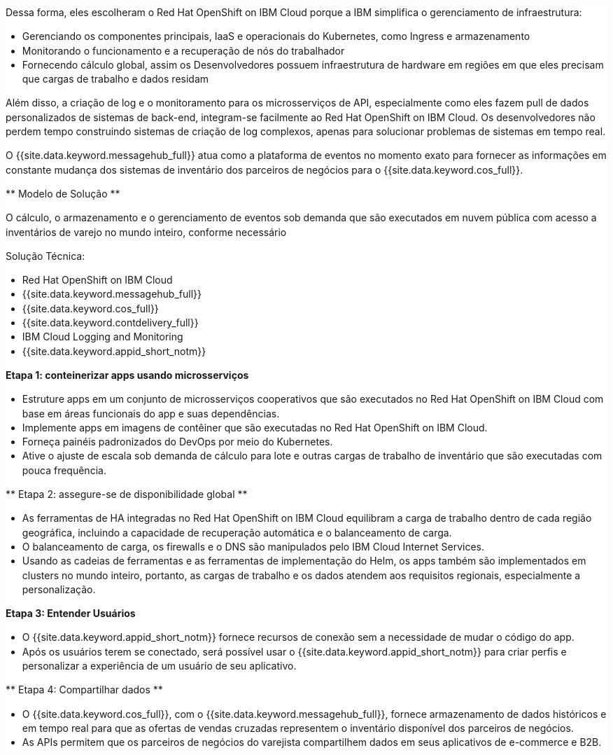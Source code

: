 Dessa forma, eles escolheram o Red Hat OpenShift on IBM Cloud porque a IBM simplifica o gerenciamento de infraestrutura:
* Gerenciando os componentes principais, IaaS e operacionais do Kubernetes, como Ingress e armazenamento
* Monitorando o funcionamento e a recuperação de nós do trabalhador
* Fornecendo cálculo global, assim os Desenvolvedores possuem infraestrutura de hardware em regiões em que eles precisam que cargas de trabalho e dados residam

Além disso, a criação de log e o monitoramento para os microsserviços de API, especialmente como eles fazem pull de dados personalizados de sistemas de back-end, integram-se facilmente ao Red Hat OpenShift on IBM Cloud. Os desenvolvedores não perdem tempo construindo sistemas de criação de log complexos, apenas para solucionar problemas de sistemas em tempo real.

O {{site.data.keyword.messagehub_full}} atua como a plataforma de eventos no momento exato para fornecer as informações em constante mudança dos sistemas de inventário dos parceiros de negócios para o {{site.data.keyword.cos_full}}.

** Modelo de Solução **

O cálculo, o armazenamento e o gerenciamento de eventos sob demanda que são executados em nuvem pública com acesso a inventários de varejo no mundo inteiro, conforme necessário

Solução Técnica:
* Red Hat OpenShift on IBM Cloud
* {{site.data.keyword.messagehub_full}}
* {{site.data.keyword.cos_full}}
* {{site.data.keyword.contdelivery_full}}
* IBM Cloud Logging and Monitoring
* {{site.data.keyword.appid_short_notm}}

**Etapa 1: conteinerizar apps usando microsserviços**
* Estruture apps em um conjunto de microsserviços cooperativos que são executados no Red Hat OpenShift on IBM Cloud com base em áreas funcionais do app e suas dependências.
* Implemente apps em imagens de contêiner que são executadas no Red Hat OpenShift on IBM Cloud.
* Forneça painéis padronizados do DevOps por meio do Kubernetes.
* Ative o ajuste de escala sob demanda de cálculo para lote e outras cargas de trabalho de inventário que são executadas com pouca frequência.

** Etapa 2: assegure-se de disponibilidade global **
* As ferramentas de HA integradas no Red Hat OpenShift on IBM Cloud equilibram a carga de trabalho dentro de cada região geográfica, incluindo a capacidade de recuperação automática e o balanceamento de carga.
* O balanceamento de carga, os firewalls e o DNS são manipulados pelo IBM Cloud Internet Services.
* Usando as cadeias de ferramentas e as ferramentas de implementação do Helm, os apps também são implementados em clusters no mundo inteiro, portanto, as cargas de trabalho e os dados atendem aos requisitos regionais, especialmente a personalização.

**Etapa 3: Entender Usuários**
* O {{site.data.keyword.appid_short_notm}} fornece recursos de conexão sem a necessidade de mudar o código do app.
* Após os usuários terem se conectado, será possível usar o {{site.data.keyword.appid_short_notm}} para criar perfis e personalizar a experiência de um usuário de seu aplicativo.

** Etapa 4: Compartilhar dados **
* O {{site.data.keyword.cos_full}}, com o {{site.data.keyword.messagehub_full}}, fornece armazenamento de dados históricos e em tempo real para que as ofertas de vendas cruzadas representem o inventário disponível dos parceiros de negócios.
* As APIs permitem que os parceiros de negócios do varejista compartilhem dados em seus aplicativos de e-commerce e B2B.
